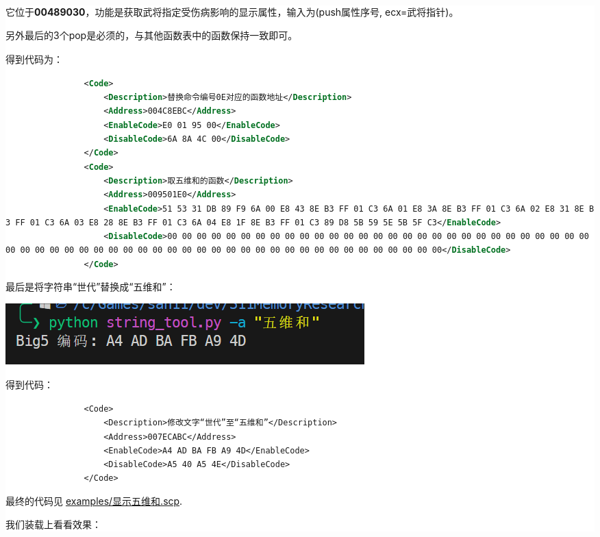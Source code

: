 它位于**00489030**，功能是获取武将指定受伤病影响的显示属性，输入为(push属性序号, ecx=武将指针)。

另外最后的3个pop是必须的，与其他函数表中的函数保持一致即可。

得到代码为：

```xml
                <Code>
                    <Description>替换命令编号0E对应的函数地址</Description>
                    <Address>004C8EBC</Address>
                    <EnableCode>E0 01 95 00</EnableCode>
                    <DisableCode>6A 8A 4C 00</DisableCode>
                </Code>
                <Code>
                    <Description>取五维和的函数</Description>
                    <Address>009501E0</Address>
                    <EnableCode>51 53 31 DB 89 F9 6A 00 E8 43 8E B3 FF 01 C3 6A 01 E8 3A 8E B3 FF 01 C3 6A 02 E8 31 8E B3 FF 01 C3 6A 03 E8 28 8E B3 FF 01 C3 6A 04 E8 1F 8E B3 FF 01 C3 89 D8 5B 59 5E 5B 5F C3</EnableCode>
                    <DisableCode>00 00 00 00 00 00 00 00 00 00 00 00 00 00 00 00 00 00 00 00 00 00 00 00 00 00 00 00 00 00 00 00 00 00 00 00 00 00 00 00 00 00 00 00 00 00 00 00 00 00 00 00 00 00 00 00 00 00 00</DisableCode>
                </Code>
```



最后是将字符串“世代”替换成“五维和”：

![image-20240613150744129](./.assets/image-20240613150744129.png)

得到代码：

```
                <Code>
                    <Description>修改文字“世代”至“五维和”</Description>
                    <Address>007ECABC</Address>
                    <EnableCode>A4 AD BA FB A9 4D</EnableCode>
                    <DisableCode>A5 40 A5 4E</DisableCode>
                </Code>
```

最终的代码见 [examples/显示五维和.scp](../examples/显示五维和.scp).

我们装载上看看效果：
